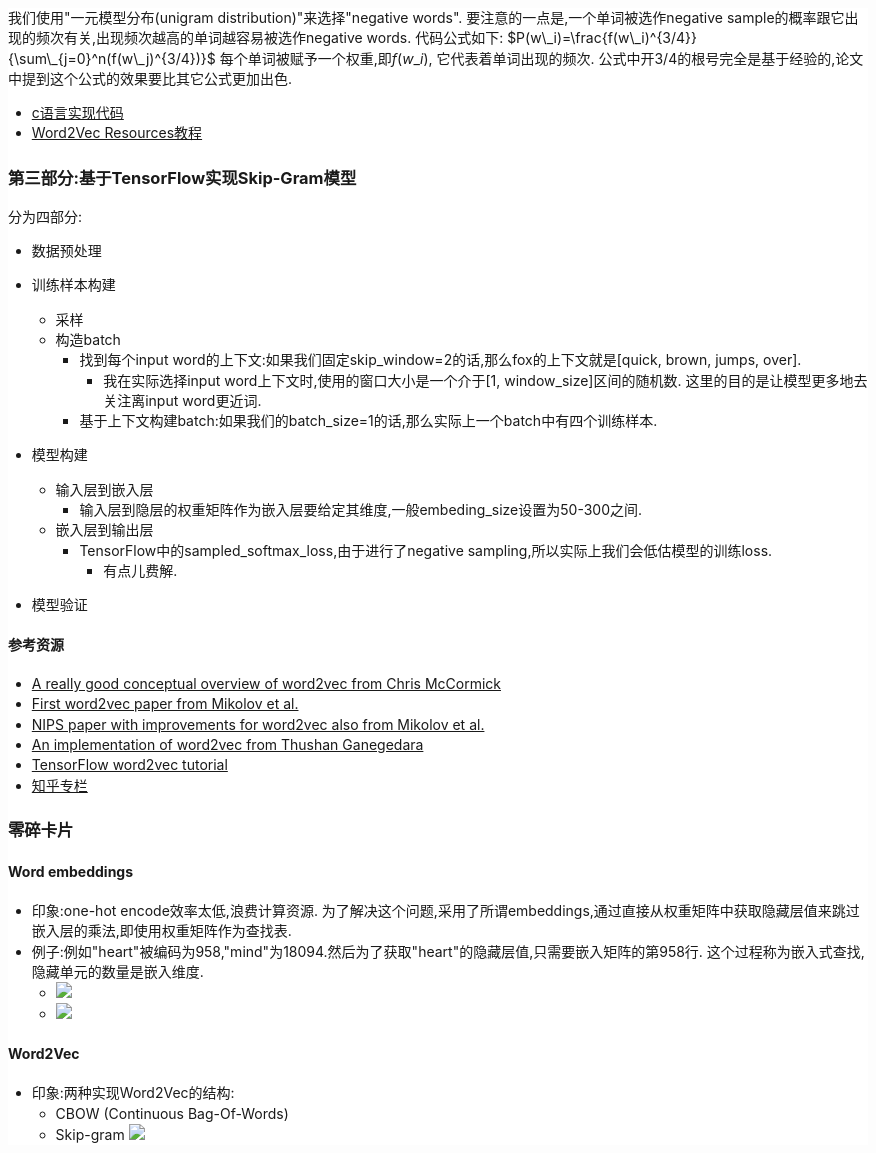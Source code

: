 我们使用"一元模型分布(unigram distribution)"来选择"negative words". 要注意的一点是,一个单词被选作negative sample的概率跟它出现的频次有关,出现频次越高的单词越容易被选作negative words. 
代码公式如下:
$P(w\_i)=\frac{f(w\_i)^{3/4}}{\sum\_{j=0}^n(f(w\_j)^{3/4})}$
每个单词被赋予一个权重,即$f(w\_i)$, 它代表着单词出现的频次. 公式中开3/4的根号完全是基于经验的,论文中提到这个公式的效果要比其它公式更加出色. 

- [c语言实现代码][13]
- [Word2Vec Resources教程][14]

### 第三部分:基于TensorFlow实现Skip-Gram模型

分为四部分:

- 数据预处理
- 训练样本构建
	+ 采样
	+ 构造batch
		* 找到每个input word的上下文:如果我们固定skip\_window=2的话,那么fox的上下文就是[quick, brown, jumps, over]. 
			- 我在实际选择input word上下文时,使用的窗口大小是一个介于[1, window\_size]区间的随机数. 这里的目的是让模型更多地去关注离input word更近词.
		* 基于上下文构建batch:如果我们的batch\_size=1的话,那么实际上一个batch中有四个训练样本. 

- 模型构建
	+ 输入层到嵌入层
		* 输入层到隐层的权重矩阵作为嵌入层要给定其维度,一般embeding\_size设置为50-300之间.
	+ 嵌入层到输出层
		* TensorFlow中的sampled\_softmax\_loss,由于进行了negative sampling,所以实际上我们会低估模型的训练loss. 
			- 有点儿费解.
- 模型验证


#### 参考资源

- [A really good conceptual overview of word2vec from Chris McCormick][15]
- [First word2vec paper from Mikolov et al.][16]
- [NIPS paper with improvements for word2vec also from Mikolov et al.][17]
- [An implementation of word2vec from Thushan Ganegedara][18]
- [TensorFlow word2vec tutorial][19]
- [知乎专栏][20]

### 零碎卡片
#### Word embeddings

- 印象:one-hot encode效率太低,浪费计算资源. 为了解决这个问题,采用了所谓embeddings,通过直接从权重矩阵中获取隐藏层值来跳过嵌入层的乘法,即使用权重矩阵作为查找表. 
- 例子:例如"heart"被编码为958,"mind"为18094.然后为了获取"heart"的隐藏层值,只需要嵌入矩阵的第958行. 这个过程称为嵌入式查找,隐藏单元的数量是嵌入维度. 
	+ ![][image-5]
	+ ![][image-6]

#### Word2Vec

- 印象:两种实现Word2Vec的结构:
	+ CBOW (Continuous Bag-Of-Words)
	+ Skip-gram
	![][image-7]


[1]:	http://du.zoomquiet.io/2014-02/ac0-zq/
[2]:	http://du.zoomquiet.io/2017-04/about-xpgeng/
[3]:	http://du.zoomquiet.io/2017-04/about-sunoonlee/
[4]:	http://du.zoomquiet.io/2017-04/about-zoe/
[5]:	http://du.zoomquiet.io/2017-04/about-bambooom/
[6]:	https://github.com/DebugUself/du4proto/issues/148
[7]:	https://github.com/DebugUself/du4proto/blob/master/S04E51/README.md
[8]:	https://github.com/DebugUself/du4proto/issues/135
[9]:	https://github.com/DebugUself/du4proto/tree/hetao
[10]:	http://mccormickml.com/2016/04/12/googles-pretrained-word2vec-model-in-python/
[11]:	https://github.com/chrisjmccormick/inspect_word2vec/tree/master/vocabulary
[12]:	https://code.google.com/archive/p/word2vec/
[13]:	https://github.com/chrisjmccormick/word2vec_commented
[14]:	https://github.com/chrisjmccormick/word2vec_commented
[15]:	http://mccormickml.com/2016/04/19/word2vec-tutorial-the-skip-gram-model/
[16]:	https://arxiv.org/pdf/1301.3781.pdf
[17]:	http://papers.nips.cc/paper/5021-distributed-representations-of-words-and-phrases-and-their-compositionality.pdf
[18]:	http://www.thushv.com/natural_language_processing/word2vec-part-1-nlp-with-deep-learning-with-tensorflow-skip-gram/
[19]:	https://www.tensorflow.org/tutorials/word2vec
[20]:	https://zhuanlan.zhihu.com/zhaoyeyu
[21]:	https://github.com/DebugUself/du4proto/blob/master/S04E51/du_s04e51_zoejane_plan.md
[22]:	http://blog.zoejane.net/learn-web
[23]:	https://github.com/DebugUself/du4proto/tree/atl4dama
[24]:	https://github.com/DebugUself/du4proto/blob/master/S03E51/du_s03e51_zoomquiet_plan.md
[25]:	https://www.brainyquote.com/quotes/quotes/h/henryford121997.html
[image-1]:	https://raw.githubusercontent.com/DebugUself/du4proto/hetao/week8/note/images/window_size.png?token=ABQhvBWcLwFRicNJ1heHDKnP-yo3GPRRks5ZYEqlwA==
[image-2]:	https://raw.githubusercontent.com/DebugUself/du4proto/hetao/week8/note/images/neural_network.png?token=ABQhvNCC06XQfJwEMwBAZufGtntBrecgks5ZYEq5wA==
[image-3]:	https://raw.githubusercontent.com/DebugUself/du4proto/hetao/week8/note/images/input_output.png?token=ABQhvPeeIv6dMuE67Lo4hj5LYmjB2MnWks5ZYErMwA==
[image-4]:	https://raw.githubusercontent.com/DebugUself/du4proto/hetao/week8/note/images/window_size.png?token=ABQhvLEjfwZz2EuoVM_DN8ZqQCWUNtrZks5ZYErdwA==
[image-5]:	https://raw.githubusercontent.com/DebugUself/du4proto/hetao/week8/note/images/lookup_matrix.png?token=ABQhvOms5WWP6LWu8qx0iukDk9CYQ4Ouks5ZYEtMwA==
[image-6]:	https://raw.githubusercontent.com/DebugUself/du4proto/hetao/week8/note/images/tokenize_lookup.png?token=ABQhvLHc3PWG3nLblV-ZTa1gk5jGDxpPks5ZYEtzwA==
[image-7]:	https://raw.githubusercontent.com/DebugUself/du4proto/hetao/week8/note/images/word2vec_architectures.png?token=ABQhvNFrrnOwVj9uK9LSkao02U8ZSecoks5ZYEuKwA==